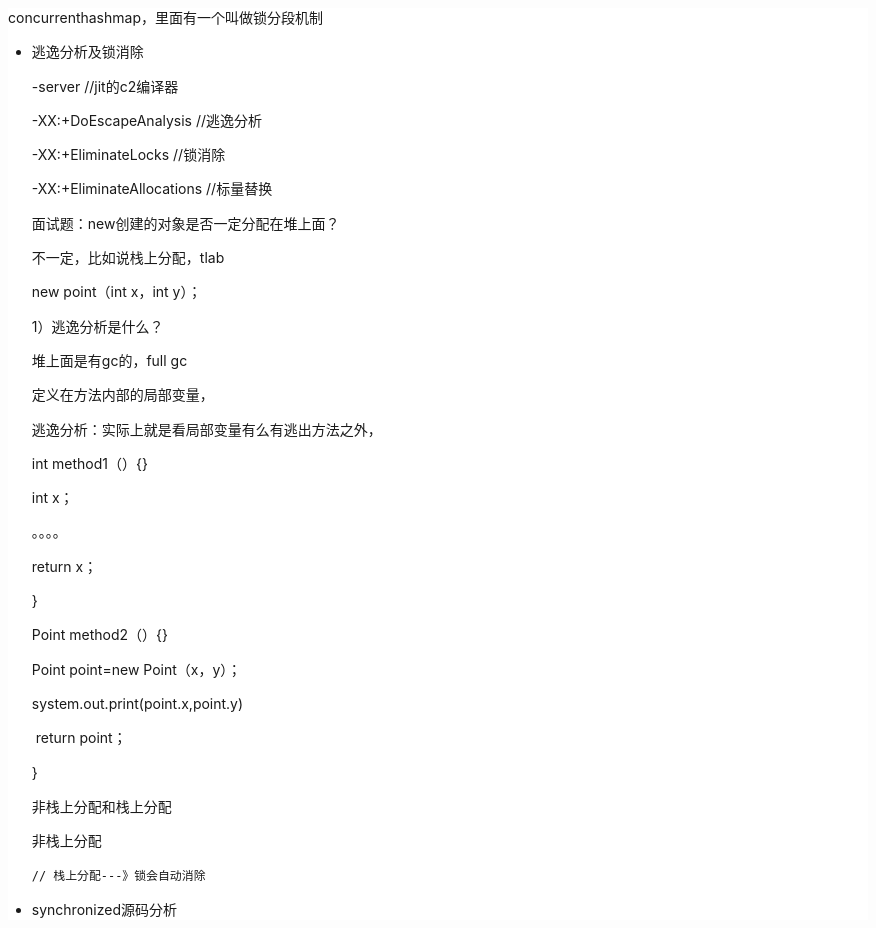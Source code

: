   concurrenthashmap，里面有一个叫做锁分段机制

  

- 逃逸分析及锁消除

  -server                             //jit的c2编译器

  -XX:+DoEscapeAnalysis  //逃逸分析

  -XX:+EliminateLocks       //锁消除

  -XX:+EliminateAllocations  //标量替换

  面试题：new创建的对象是否一定分配在堆上面？

  不一定，比如说栈上分配，tlab

  

  new point（int x，int y）；

  1）逃逸分析是什么？

  堆上面是有gc的，full gc

  定义在方法内部的局部变量，

  逃逸分析：实际上就是看局部变量有么有逃出方法之外，

  int method1（）{}

  int x；

  。。。。

  return x；

  }

  

  Point method2（）{}

   

    Point point=new Point（x，y）；

   system.out.print(point.x,point.y)

  ​    return point；

  }

  

  非栈上分配和栈上分配

  非栈上分配

  ```
  // 栈上分配---》锁会自动消除
  ```



- synchronized源码分析

  